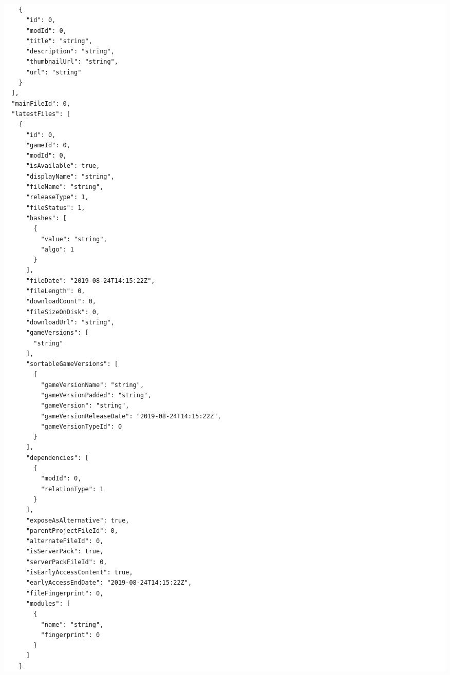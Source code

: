         {
          "id": 0,
          "modId": 0,
          "title": "string",
          "description": "string",
          "thumbnailUrl": "string",
          "url": "string"
        }
      ],
      "mainFileId": 0,
      "latestFiles": [
        {
          "id": 0,
          "gameId": 0,
          "modId": 0,
          "isAvailable": true,
          "displayName": "string",
          "fileName": "string",
          "releaseType": 1,
          "fileStatus": 1,
          "hashes": [
            {
              "value": "string",
              "algo": 1
            }
          ],
          "fileDate": "2019-08-24T14:15:22Z",
          "fileLength": 0,
          "downloadCount": 0,
          "fileSizeOnDisk": 0,
          "downloadUrl": "string",
          "gameVersions": [
            "string"
          ],
          "sortableGameVersions": [
            {
              "gameVersionName": "string",
              "gameVersionPadded": "string",
              "gameVersion": "string",
              "gameVersionReleaseDate": "2019-08-24T14:15:22Z",
              "gameVersionTypeId": 0
            }
          ],
          "dependencies": [
            {
              "modId": 0,
              "relationType": 1
            }
          ],
          "exposeAsAlternative": true,
          "parentProjectFileId": 0,
          "alternateFileId": 0,
          "isServerPack": true,
          "serverPackFileId": 0,
          "isEarlyAccessContent": true,
          "earlyAccessEndDate": "2019-08-24T14:15:22Z",
          "fileFingerprint": 0,
          "modules": [
            {
              "name": "string",
              "fingerprint": 0
            }
          ]
        }